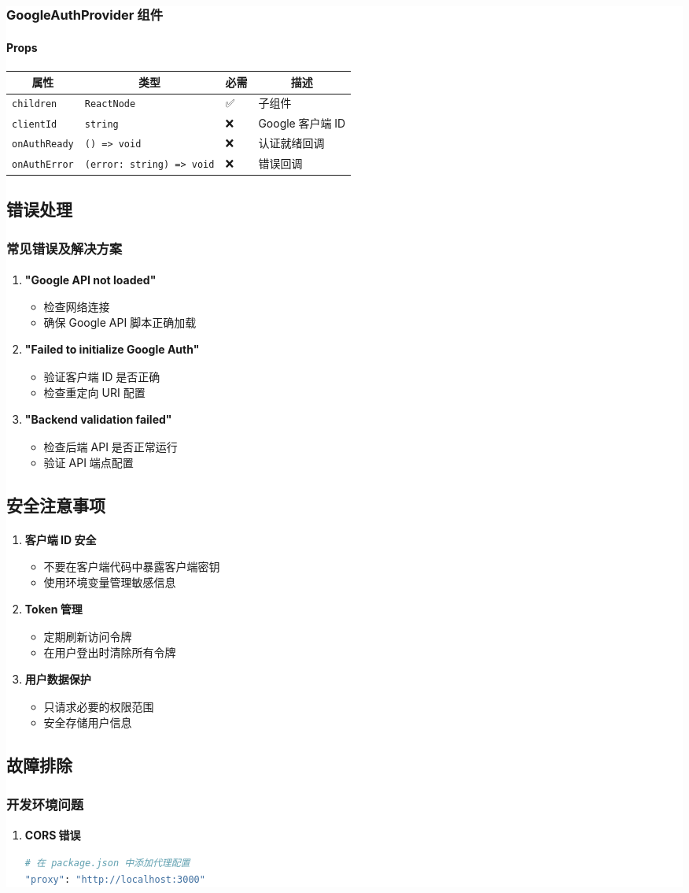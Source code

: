 ### GoogleAuthProvider 组件

#### Props

| 属性 | 类型 | 必需 | 描述 |
|------|------|------|------|
| `children` | `ReactNode` | ✅ | 子组件 |
| `clientId` | `string` | ❌ | Google 客户端 ID |
| `onAuthReady` | `() => void` | ❌ | 认证就绪回调 |
| `onAuthError` | `(error: string) => void` | ❌ | 错误回调 |

## 错误处理

### 常见错误及解决方案

1. **"Google API not loaded"**
   - 检查网络连接
   - 确保 Google API 脚本正确加载

2. **"Failed to initialize Google Auth"**
   - 验证客户端 ID 是否正确
   - 检查重定向 URI 配置

3. **"Backend validation failed"**
   - 检查后端 API 是否正常运行
   - 验证 API 端点配置

## 安全注意事项

1. **客户端 ID 安全**
   - 不要在客户端代码中暴露客户端密钥
   - 使用环境变量管理敏感信息

2. **Token 管理**
   - 定期刷新访问令牌
   - 在用户登出时清除所有令牌

3. **用户数据保护**
   - 只请求必要的权限范围
   - 安全存储用户信息

## 故障排除

### 开发环境问题

1. **CORS 错误**
   ```bash
   # 在 package.json 中添加代理配置
   "proxy": "http://localhost:3000"
   ```
